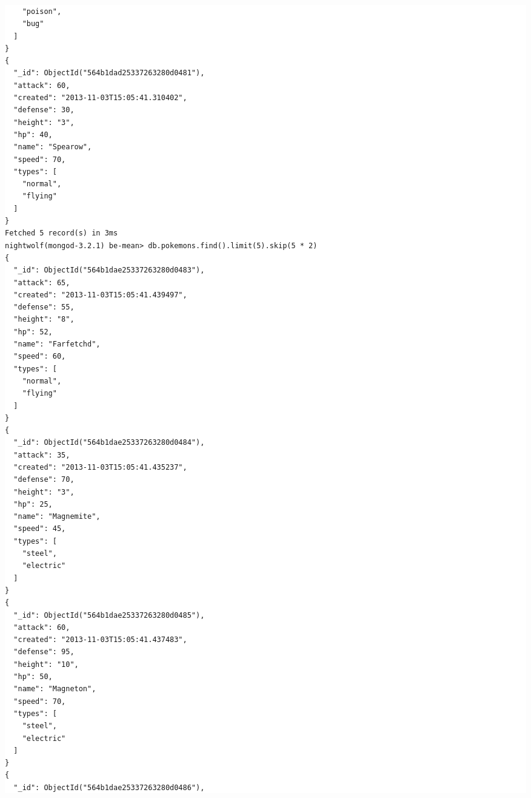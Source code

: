         "poison",
        "bug"
      ]
    }
    {
      "_id": ObjectId("564b1dad25337263280d0481"),
      "attack": 60,
      "created": "2013-11-03T15:05:41.310402",
      "defense": 30,
      "height": "3",
      "hp": 40,
      "name": "Spearow",
      "speed": 70,
      "types": [
        "normal",
        "flying"
      ]
    }
    Fetched 5 record(s) in 3ms
    nightwolf(mongod-3.2.1) be-mean> db.pokemons.find().limit(5).skip(5 * 2)
    {
      "_id": ObjectId("564b1dae25337263280d0483"),
      "attack": 65,
      "created": "2013-11-03T15:05:41.439497",
      "defense": 55,
      "height": "8",
      "hp": 52,
      "name": "Farfetchd",
      "speed": 60,
      "types": [
        "normal",
        "flying"
      ]
    }
    {
      "_id": ObjectId("564b1dae25337263280d0484"),
      "attack": 35,
      "created": "2013-11-03T15:05:41.435237",
      "defense": 70,
      "height": "3",
      "hp": 25,
      "name": "Magnemite",
      "speed": 45,
      "types": [
        "steel",
        "electric"
      ]
    }
    {
      "_id": ObjectId("564b1dae25337263280d0485"),
      "attack": 60,
      "created": "2013-11-03T15:05:41.437483",
      "defense": 95,
      "height": "10",
      "hp": 50,
      "name": "Magneton",
      "speed": 70,
      "types": [
        "steel",
        "electric"
      ]
    }
    {
      "_id": ObjectId("564b1dae25337263280d0486"),